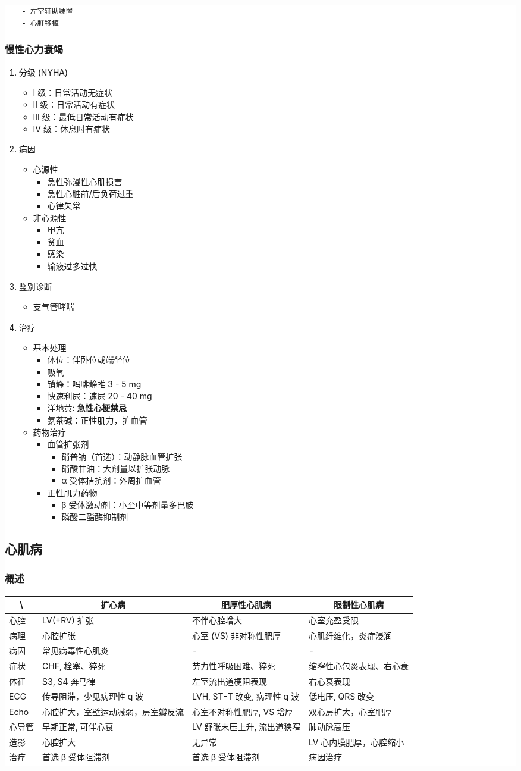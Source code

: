         - 左室辅助装置
        - 心脏移植

### 慢性心力衰竭
1. 分级 (NYHA)
    - I 级：日常活动无症状
    - II 级：日常活动有症状
    - III 级：最低日常活动有症状
    - IV 级：休息时有症状

1. 病因
    - 心源性
        - 急性弥漫性心肌损害
        - 急性心脏前/后负荷过重
        - 心律失常
    - 非心源性
        - 甲亢
        - 贫血
        - 感染
        - 输液过多过快

1. 鉴别诊断
    - 支气管哮喘

1. 治疗
    - 基本处理
        - 体位：伴卧位或端坐位
        - 吸氧
        - 镇静：吗啡静推 3 - 5 mg
        - 快速利尿：速尿 20 - 40 mg
        - 洋地黄: **急性心梗禁忌**
        - 氨茶碱：正性肌力，扩血管
    - 药物治疗
        - 血管扩张剂
            - 硝普钠（首选）：动静脉血管扩张
            - 硝酸甘油：大剂量以扩张动脉
            - α 受体拮抗剂：外周扩血管
        - 正性肌力药物
            - β 受体激动剂：小至中等剂量多巴胺
            - 磷酸二酯酶抑制剂

## 心肌病
### 概述

| \      | 扩心病                             | 肥厚性心肌病                | 限制性心肌病             |
|--------|------------------------------------|-----------------------------|--------------------------|
| 心腔   | LV(+RV) 扩张                       | 不伴心腔增大                | 心室充盈受限             |
| 病理   | 心腔扩张                           | 心室 (VS) 非对称性肥厚      | 心肌纤维化，炎症浸润     |
| 病因   | 常见病毒性心肌炎                   | -                           | -                        |
| 症状   | CHF, 栓塞、猝死                    | 劳力性呼吸困难、猝死        | 缩窄性心包炎表现、右心衰 |
| 体征   | S3, S4 奔马律                      | 左室流出道梗阻表现          | 右心衰表现               |
| ECG    | 传导阻滞，少见病理性 q 波          | LVH, ST-T 改变, 病理性 q 波 | 低电压, QRS 改变         |
| Echo   | 心腔扩大，室壁运动减弱，房室瓣反流 | 心室不对称性肥厚, VS 增厚   | 双心房扩大，心室肥厚     |
| 心导管 | 早期正常, 可伴心衰                 | LV 舒张末压上升, 流出道狭窄 | 肺动脉高压               |
| 造影   | 心腔扩大                           | 无异常                      | LV 心内膜肥厚，心腔缩小  |
| 治疗   | 首选 β 受体阻滞剂                  | 首选 β 受体阻滞剂           | 病因治疗                 |
